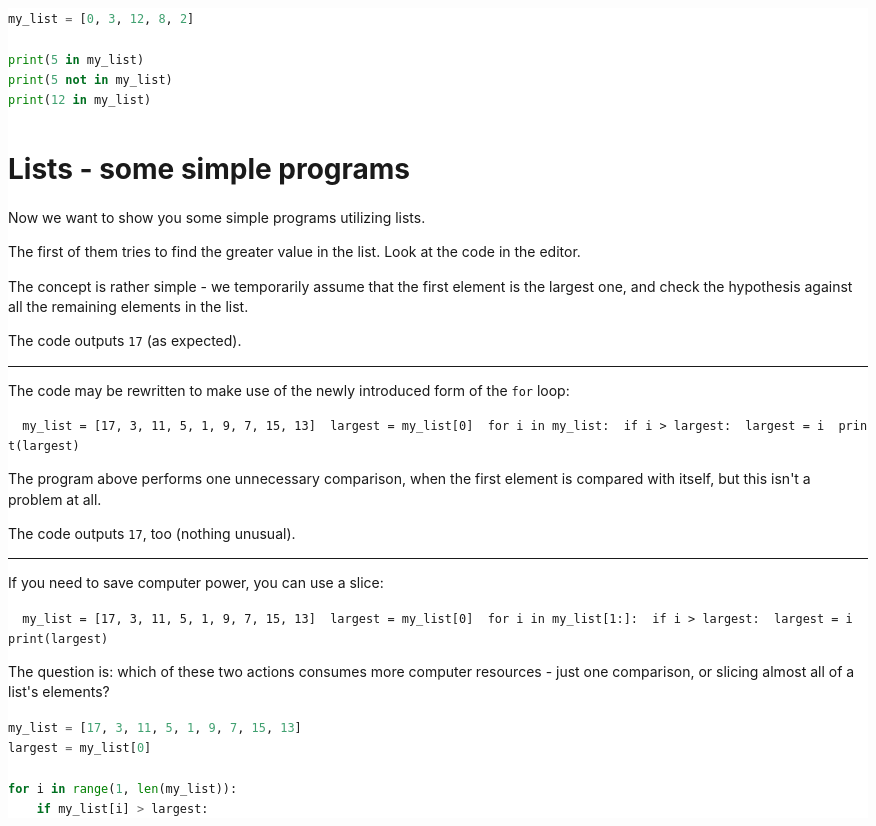 ```python
my_list = [0, 3, 12, 8, 2]

print(5 in my_list)
print(5 not in my_list)
print(12 in my_list)

```
# Lists - some simple programs

Now we want to show you some simple programs utilizing lists.

The first of them tries to find the greater value in the list. Look at the code in the editor.

The concept is rather simple - we temporarily assume that the first element is the largest one, and check the hypothesis against all the remaining elements in the list.

The code outputs `17` (as expected).

---

The code may be rewritten to make use of the newly introduced form of the `for` loop:

`   my_list = [17, 3, 11, 5, 1, 9, 7, 15, 13]  largest = my_list[0]  for i in my_list:  if i > largest:  largest = i  print(largest)   `  

The program above performs one unnecessary comparison, when the first element is compared with itself, but this isn't a problem at all.

The code outputs `17`, too (nothing unusual).

---

If you need to save computer power, you can use a slice:

`   my_list = [17, 3, 11, 5, 1, 9, 7, 15, 13]  largest = my_list[0]  for i in my_list[1:]:  if i > largest:  largest = i  print(largest)   `  

The question is: which of these two actions consumes more computer resources - just one comparison, or slicing almost all of a list's elements?
```python
my_list = [17, 3, 11, 5, 1, 9, 7, 15, 13]
largest = my_list[0]

for i in range(1, len(my_list)):
    if my_list[i] > largest:
